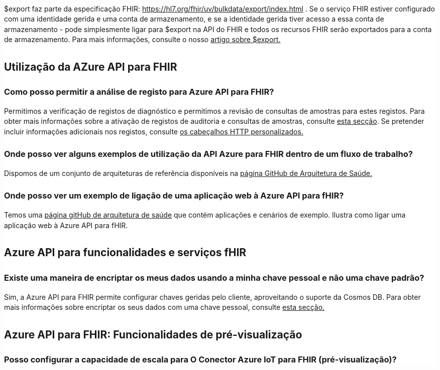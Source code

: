 $export faz parte da especificação FHIR: https://hl7.org/fhir/uv/bulkdata/export/index.html . Se o serviço FHIR estiver configurado com uma identidade gerida e uma conta de armazenamento, e se a identidade gerida tiver acesso a essa conta de armazenamento - pode simplesmente ligar para $export na API do FHIR e todos os recursos FHIR serão exportados para a conta de armazenamento. Para mais informações, consulte o nosso [artigo sobre $export.](./export-data.md)

## <a name="using-azure-api-for-fhir"></a>Utilização da AZure API para FHIR

### <a name="how-do-i-enable-log-analytics-for-azure-api-for-fhir"></a>Como posso permitir a análise de registo para Azure API para FHIR?

Permitimos a verificação de registos de diagnóstico e permitimos a revisão de consultas de amostras para estes registos. Para obter mais informações sobre a ativação de registos de auditoria e consultas de amostras, consulte [esta secção](./enable-diagnostic-logging.md). Se pretender incluir informações adicionais nos registos, consulte [os cabeçalhos HTTP personalizados.](./use-custom-headers.md)

### <a name="where-can-i-see-some-examples-of-using-the-azure-api-for-fhir-within-a-workflow"></a>Onde posso ver alguns exemplos de utilização da API Azure para FHIR dentro de um fluxo de trabalho?

Dispomos de um conjunto de arquiteturas de referência disponíveis na [página GitHub de Arquitetura de Saúde.](https://github.com/microsoft/health-architectures)

### <a name="where-can-i-see-an-example-of-connecting-a-web-application-to-azure-api-for-fhir"></a>Onde posso ver um exemplo de ligação de uma aplicação web à Azure API para fHIR?

Temos uma [página gitHub de arquitetura de saúde](https://aka.ms/health-architectures) que contém aplicações e cenários de exemplo. Ilustra como ligar uma aplicação web à Azure API para fHIR.  

## <a name="azure-api-for-fhir-features-and-services"></a>Azure API para funcionalidades e serviços fHIR 

### <a name="is-there-a-way-to-encrypt-my-data-using-my-personal-key-not-a-default-key"></a>Existe uma maneira de encriptar os meus dados usando a minha chave pessoal e não uma chave padrão?

Sim, a Azure API para FHIR permite configurar chaves geridas pelo cliente, aproveitando o suporte da Cosmos DB. Para obter mais informações sobre encriptar os seus dados com uma chave pessoal, consulte [esta secção.](./customer-managed-key.md)

## <a name="azure-api-for-fhir-preview-features"></a>Azure API para FHIR: Funcionalidades de pré-visualização

### <a name="can-i-configure-scaling-capacity-for-azure-iot-connector-for-fhir-preview"></a>Posso configurar a capacidade de escala para O Conector Azure IoT para FHIR (pré-visualização)?
